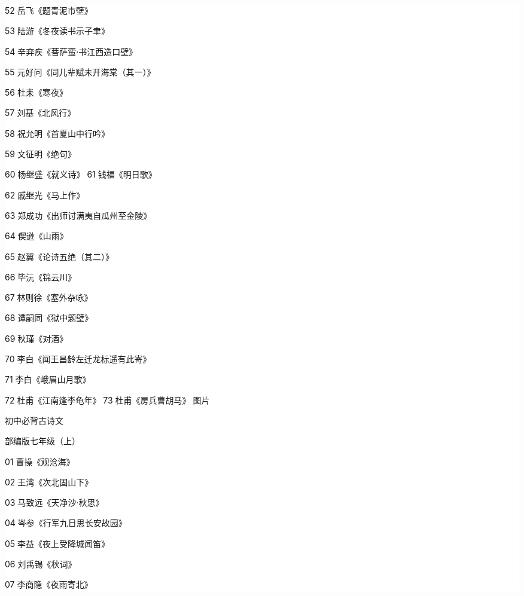 52 岳飞《题青泥市壁》

53 陆游《冬夜读书示子聿》

54 辛弃疾《菩萨蛮·书江西造口壁》

55 元好问《同儿辈赋未开海棠（其一）》

56 杜耒《寒夜》

57 刘基《北风行》

58 祝允明《首夏山中行吟》

59 文征明《绝句》

60 杨继盛《就义诗》
61 钱福《明日歌》

62 戚继光《马上作》

63 郑成功《出师讨满夷自瓜州至金陵》

64 偰逊《山雨》

65 赵翼《论诗五绝（其二）》

66 毕沅《锦云川》

67 林则徐《塞外杂咏》

68 谭嗣同《狱中题壁》

69 秋瑾《对酒》

70 李白《闻王昌龄左迁龙标遥有此寄》

71 李白《峨眉山月歌》

72 杜甫《江南逢李龟年》
73 杜甫《房兵曹胡马》
图片




初中必背古诗文



部编版七年级（上）



01 曹操《观沧海》

02 王湾《次北固山下》

03 马致远《天净沙·秋思》

04 岑参《行军九日思长安故园》

05 李益《夜上受降城闻笛》

06 刘禹锡《秋词》

07 李商隐《夜雨寄北》

